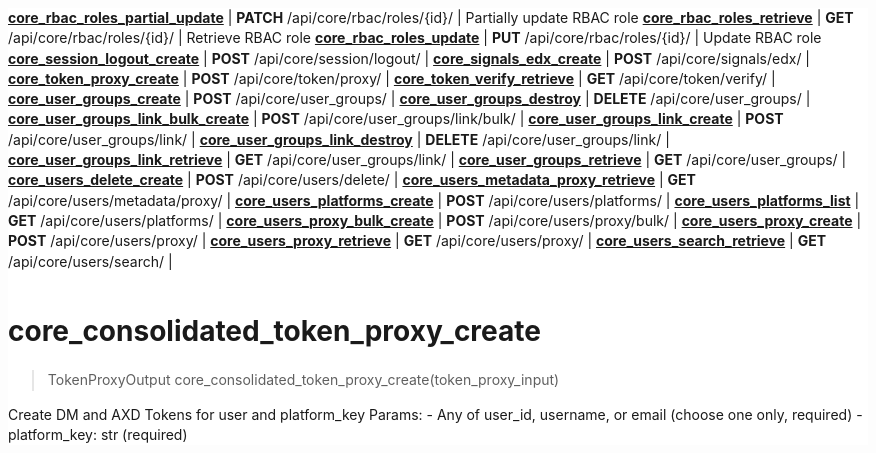 [**core_rbac_roles_partial_update**](CoreApi.md#core_rbac_roles_partial_update) | **PATCH** /api/core/rbac/roles/{id}/ | Partially update RBAC role
[**core_rbac_roles_retrieve**](CoreApi.md#core_rbac_roles_retrieve) | **GET** /api/core/rbac/roles/{id}/ | Retrieve RBAC role
[**core_rbac_roles_update**](CoreApi.md#core_rbac_roles_update) | **PUT** /api/core/rbac/roles/{id}/ | Update RBAC role
[**core_session_logout_create**](CoreApi.md#core_session_logout_create) | **POST** /api/core/session/logout/ | 
[**core_signals_edx_create**](CoreApi.md#core_signals_edx_create) | **POST** /api/core/signals/edx/ | 
[**core_token_proxy_create**](CoreApi.md#core_token_proxy_create) | **POST** /api/core/token/proxy/ | 
[**core_token_verify_retrieve**](CoreApi.md#core_token_verify_retrieve) | **GET** /api/core/token/verify/ | 
[**core_user_groups_create**](CoreApi.md#core_user_groups_create) | **POST** /api/core/user_groups/ | 
[**core_user_groups_destroy**](CoreApi.md#core_user_groups_destroy) | **DELETE** /api/core/user_groups/ | 
[**core_user_groups_link_bulk_create**](CoreApi.md#core_user_groups_link_bulk_create) | **POST** /api/core/user_groups/link/bulk/ | 
[**core_user_groups_link_create**](CoreApi.md#core_user_groups_link_create) | **POST** /api/core/user_groups/link/ | 
[**core_user_groups_link_destroy**](CoreApi.md#core_user_groups_link_destroy) | **DELETE** /api/core/user_groups/link/ | 
[**core_user_groups_link_retrieve**](CoreApi.md#core_user_groups_link_retrieve) | **GET** /api/core/user_groups/link/ | 
[**core_user_groups_retrieve**](CoreApi.md#core_user_groups_retrieve) | **GET** /api/core/user_groups/ | 
[**core_users_delete_create**](CoreApi.md#core_users_delete_create) | **POST** /api/core/users/delete/ | 
[**core_users_metadata_proxy_retrieve**](CoreApi.md#core_users_metadata_proxy_retrieve) | **GET** /api/core/users/metadata/proxy/ | 
[**core_users_platforms_create**](CoreApi.md#core_users_platforms_create) | **POST** /api/core/users/platforms/ | 
[**core_users_platforms_list**](CoreApi.md#core_users_platforms_list) | **GET** /api/core/users/platforms/ | 
[**core_users_proxy_bulk_create**](CoreApi.md#core_users_proxy_bulk_create) | **POST** /api/core/users/proxy/bulk/ | 
[**core_users_proxy_create**](CoreApi.md#core_users_proxy_create) | **POST** /api/core/users/proxy/ | 
[**core_users_proxy_retrieve**](CoreApi.md#core_users_proxy_retrieve) | **GET** /api/core/users/proxy/ | 
[**core_users_search_retrieve**](CoreApi.md#core_users_search_retrieve) | **GET** /api/core/users/search/ | 


# **core_consolidated_token_proxy_create**
> TokenProxyOutput core_consolidated_token_proxy_create(token_proxy_input)



Create DM and AXD Tokens for user and platform_key  Params: - Any of user_id, username, or email (choose one only, required) - platform_key: str (required)
